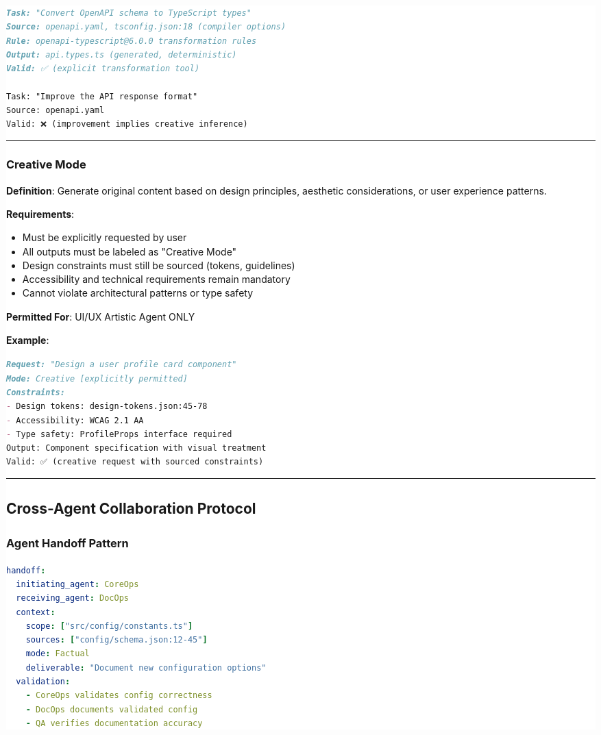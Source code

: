 ```markdown
Task: "Convert OpenAPI schema to TypeScript types"
Source: openapi.yaml, tsconfig.json:18 (compiler options)
Rule: openapi-typescript@6.0.0 transformation rules
Output: api.types.ts (generated, deterministic)
Valid: ✅ (explicit transformation tool)

Task: "Improve the API response format"
Source: openapi.yaml
Valid: ❌ (improvement implies creative inference)
```

---

### Creative Mode

**Definition**: Generate original content based on design principles, aesthetic considerations, or user experience patterns.

**Requirements**:

- Must be explicitly requested by user
- All outputs must be labeled as "Creative Mode"
- Design constraints must still be sourced (tokens, guidelines)
- Accessibility and technical requirements remain mandatory
- Cannot violate architectural patterns or type safety

**Permitted For**: UI/UX Artistic Agent ONLY

**Example**:

```markdown
Request: "Design a user profile card component"
Mode: Creative [explicitly permitted]
Constraints:
- Design tokens: design-tokens.json:45-78
- Accessibility: WCAG 2.1 AA
- Type safety: ProfileProps interface required
Output: Component specification with visual treatment
Valid: ✅ (creative request with sourced constraints)
```

---

## Cross-Agent Collaboration Protocol

### Agent Handoff Pattern

```yaml
handoff:
  initiating_agent: CoreOps
  receiving_agent: DocOps
  context:
    scope: ["src/config/constants.ts"]
    sources: ["config/schema.json:12-45"]
    mode: Factual
    deliverable: "Document new configuration options"
  validation:
    - CoreOps validates config correctness
    - DocOps documents validated config
    - QA verifies documentation accuracy
```
